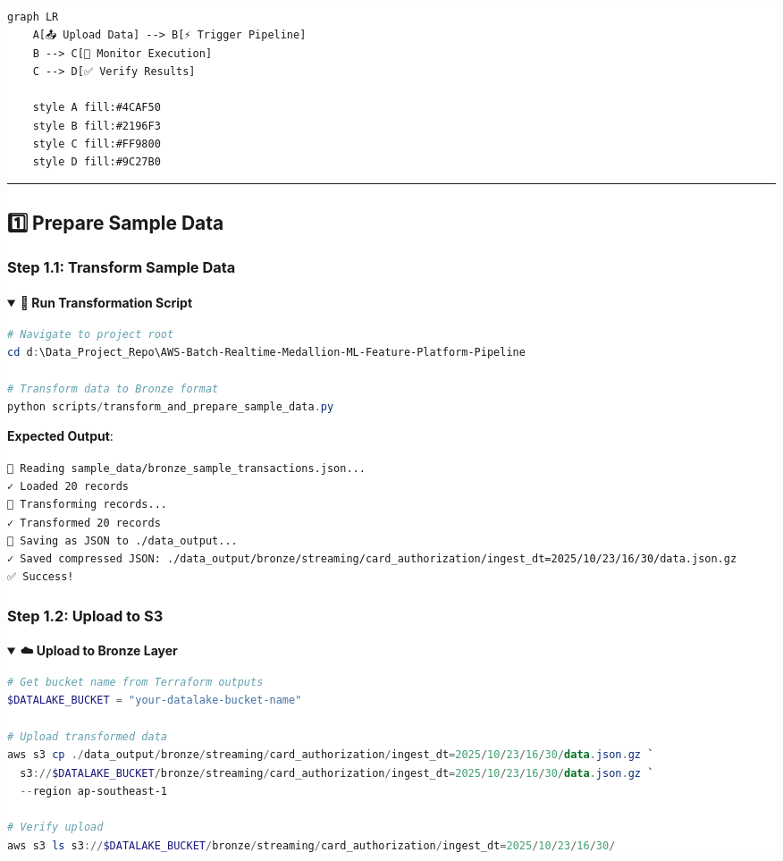 ```mermaid
graph LR
    A[📤 Upload Data] --> B[⚡ Trigger Pipeline]
    B --> C[👀 Monitor Execution]
    C --> D[✅ Verify Results]
    
    style A fill:#4CAF50
    style B fill:#2196F3
    style C fill:#FF9800
    style D fill:#9C27B0
```

---

## 1️⃣ Prepare Sample Data

### Step 1.1: Transform Sample Data

<details open>
<summary><b>🔄 Run Transformation Script</b></summary>

```powershell
# Navigate to project root
cd d:\Data_Project_Repo\AWS-Batch-Realtime-Medallion-ML-Feature-Platform-Pipeline

# Transform data to Bronze format
python scripts/transform_and_prepare_sample_data.py
```

**Expected Output**:
```
📖 Reading sample_data/bronze_sample_transactions.json...
✓ Loaded 20 records
🔄 Transforming records...
✓ Transformed 20 records
💾 Saving as JSON to ./data_output...
✓ Saved compressed JSON: ./data_output/bronze/streaming/card_authorization/ingest_dt=2025/10/23/16/30/data.json.gz
✅ Success!
```

</details>

### Step 1.2: Upload to S3

<details open>
<summary><b>☁️ Upload to Bronze Layer</b></summary>

```powershell
# Get bucket name from Terraform outputs
$DATALAKE_BUCKET = "your-datalake-bucket-name"

# Upload transformed data
aws s3 cp ./data_output/bronze/streaming/card_authorization/ingest_dt=2025/10/23/16/30/data.json.gz `
  s3://$DATALAKE_BUCKET/bronze/streaming/card_authorization/ingest_dt=2025/10/23/16/30/data.json.gz `
  --region ap-southeast-1

# Verify upload
aws s3 ls s3://$DATALAKE_BUCKET/bronze/streaming/card_authorization/ingest_dt=2025/10/23/16/30/
```
